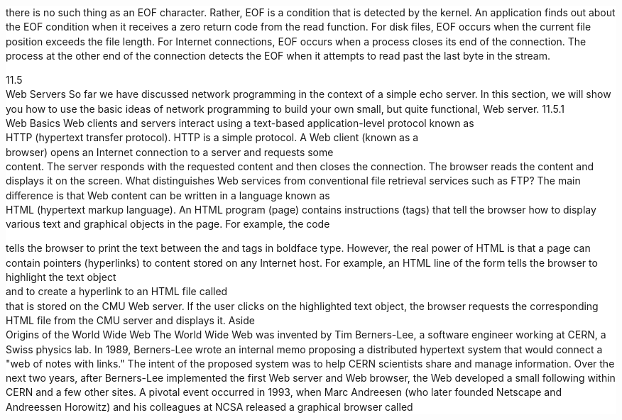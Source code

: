 there	is	no	such	thing	as	an	EOF	character.	Rather,	EOF	is	a
condition	that	is	detected	by	the	kernel.	An	application	finds	out
about	the	EOF	condition	when	it	receives	a	zero	return	code	from
the	read	function.	For	disk	files,	EOF	occurs	when	the	current	file
position	exceeds	the	file	length.	For	Internet	connections,	EOF
occurs	when	a	process	closes	its	end	of	the	connection.	The
process	at	the	other	end	of	the	connection	detects	the	EOF	when
it	attempts	to	read	past	the	last	byte	in	the	stream.

11.5	
Web	Servers
So	far	we	have	discussed	network	programming	in	the	context	of	a
simple	echo	server.	In	this	section,	we	will	show	you	how	to	use	the	basic
ideas	of	network	programming	to	build	your	own	small,	but	quite
functional,	Web	server.
11.5.1	
Web	Basics
Web	clients	and	servers	interact	using	a	text-based	application-level
protocol	known	as	
HTTP	(hypertext	transfer	protocol).
	HTTP	is	a	simple
protocol.	A	Web	client	(known	as	a	
browser)
	opens	an	Internet
connection	to	a	server	and	requests	some	
content.
	The	server	responds
with	the	requested	content	and	then	closes	the	connection.	The	browser
reads	the	content	and	displays	it	on	the	screen.
What	distinguishes	Web	services	from	conventional	file	retrieval	services
such	as	FTP?	The	main	difference	is	that	Web	content	can	be	written	in	a
language	known	as	
HTML	(hypertext	markup	language).
	An	HTML
program	(page)	contains	instructions	(tags)	that	tell	the	browser	how	to
display	various	text	and	graphical	objects	in	the	page.	For	example,	the
code

tells	the	browser	to	print	the	text	between	the	
and	
tags	in	boldface	type.
However,	the	real	power	of	HTML	is	that	a	page	can	contain	pointers
(hyperlinks)	to	content	stored	on	any	Internet	host.	For	example,	an
HTML	line	of	the	form
tells	the	browser	to	highlight	the	text	object	
	and	to	create
a	hyperlink	to	an	HTML	file	called	
	that	is	stored	on	the	CMU
Web	server.	If	the	user	clicks	on	the	highlighted	text	object,	the	browser
requests	the	corresponding	HTML	file	from	the	CMU	server	and	displays
it.
Aside	
Origins	of	the	World	Wide	Web
The	World	Wide	Web	was	invented	by	Tim	Berners-Lee,	a
software	engineer	working	at	CERN,	a	Swiss	physics	lab.	In	1989,
Berners-Lee	wrote	an	internal	memo	proposing	a	distributed
hypertext	system	that	would	connect	a	"web	of	notes	with	links."
The	intent	of	the	proposed	system	was	to	help	CERN	scientists
share	and	manage	information.	Over	the	next	two	years,	after
Berners-Lee	implemented	the	first	Web	server	and	Web	browser,
the	Web	developed	a	small	following	within	CERN	and	a	few	other
sites.	A	pivotal	event	occurred	in	1993,	when	Marc	Andreesen
(who	later	founded	Netscape	and	Andreessen	Horowitz)	and	his
colleagues	at	NCSA	released	a	graphical	browser	called	